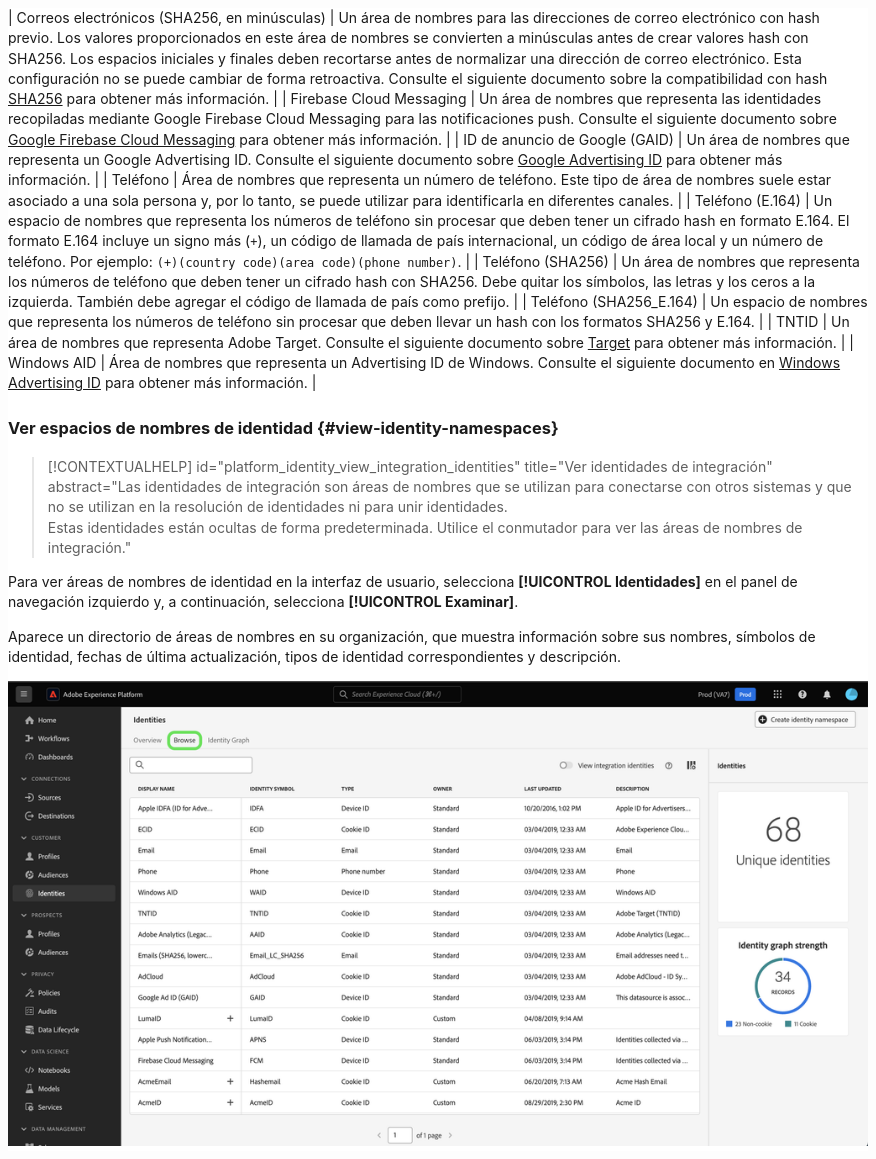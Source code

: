 | Correos electrónicos (SHA256, en minúsculas) | Un área de nombres para las direcciones de correo electrónico con hash previo. Los valores proporcionados en este área de nombres se convierten a minúsculas antes de crear valores hash con SHA256. Los espacios iniciales y finales deben recortarse antes de normalizar una dirección de correo electrónico. Esta configuración no se puede cambiar de forma retroactiva. Consulte el siguiente documento sobre la compatibilidad con hash [SHA256](https://experienceleague.adobe.com/docs/id-service/using/reference/hashing-support.html#hashing-support) para obtener más información. |
| Firebase Cloud Messaging | Un área de nombres que representa las identidades recopiladas mediante Google Firebase Cloud Messaging para las notificaciones push. Consulte el siguiente documento sobre [Google Firebase Cloud Messaging](https://firebase.google.com/docs/cloud-messaging) para obtener más información. |
| ID de anuncio de Google (GAID) | Un área de nombres que representa un Google Advertising ID. Consulte el siguiente documento sobre [Google Advertising ID](https://support.google.com/googleplay/android-developer/answer/6048248?hl=en) para obtener más información. |
| Teléfono | Área de nombres que representa un número de teléfono. Este tipo de área de nombres suele estar asociado a una sola persona y, por lo tanto, se puede utilizar para identificarla en diferentes canales. |
| Teléfono (E.164) | Un espacio de nombres que representa los números de teléfono sin procesar que deben tener un cifrado hash en formato E.164. El formato E.164 incluye un signo más (`+`), un código de llamada de país internacional, un código de área local y un número de teléfono. Por ejemplo: `(+)(country code)(area code)(phone number)`. |
| Teléfono (SHA256) | Un área de nombres que representa los números de teléfono que deben tener un cifrado hash con SHA256. Debe quitar los símbolos, las letras y los ceros a la izquierda. También debe agregar el código de llamada de país como prefijo. |
| Teléfono (SHA256_E.164) | Un espacio de nombres que representa los números de teléfono sin procesar que deben llevar un hash con los formatos SHA256 y E.164. |
| TNTID | Un área de nombres que representa Adobe Target. Consulte el siguiente documento sobre [Target](https://docs.adobe.com/content/help/es-ES/experience-cloud/user-guides/home.translate.html) para obtener más información. |
| Windows AID | Área de nombres que representa un Advertising ID de Windows. Consulte el siguiente documento en [Windows Advertising ID](https://docs.microsoft.com/en-us/uwp/api/windows.system.userprofile.advertisingmanager.advertisingid?view=winrt-19041) para obtener más información. |

### Ver espacios de nombres de identidad {#view-identity-namespaces}

>[!CONTEXTUALHELP]
>id="platform_identity_view_integration_identities"
>title="Ver identidades de integración"
>abstract="Las identidades de integración son áreas de nombres que se utilizan para conectarse con otros sistemas y que no se utilizan en la resolución de identidades ni para unir identidades. <br> Estas identidades están ocultas de forma predeterminada. Utilice el conmutador para ver las áreas de nombres de integración."

Para ver áreas de nombres de identidad en la interfaz de usuario, selecciona **[!UICONTROL Identidades]** en el panel de navegación izquierdo y, a continuación, selecciona **[!UICONTROL Examinar]**.

Aparece un directorio de áreas de nombres en su organización, que muestra información sobre sus nombres, símbolos de identidad, fechas de última actualización, tipos de identidad correspondientes y descripción.

![Directorio de áreas de nombres de identidad personalizadas de su organización.](../images/namespace/browse.png)
